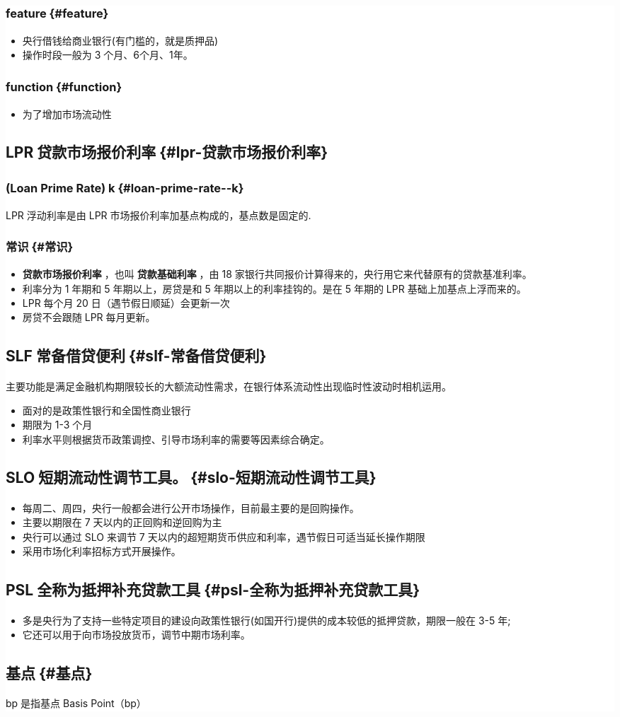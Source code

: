 
### feature {#feature}

-   央行借钱给商业银行(有门槛的，就是质押品)
-   操作时段一般为 3 个月、6个月、1年。


### function {#function}

-   为了增加市场流动性


## LPR 贷款市场报价利率 {#lpr-贷款市场报价利率}


### (Loan Prime Rate) k {#loan-prime-rate--k}

LPR 浮动利率是由 LPR 市场报价利率加基点构成的，基点数是固定的.


### 常识 {#常识}

-   ****贷款市场报价利率**** ，也叫 ****贷款基础利率**** ，由 18 家银行共同报价计算得来的，央行用它来代替原有的贷款基准利率。
-   利率分为 1 年期和 5 年期以上，房贷是和 5 年期以上的利率挂钩的。是在 5 年期的 LPR 基础上加基点上浮而来的。
-   LPR 每个月 20 日（遇节假日顺延）会更新一次
-   房贷不会跟随 LPR 每月更新。


## SLF 常备借贷便利 {#slf-常备借贷便利}

主要功能是满足金融机构期限较长的大额流动性需求，在银行体系流动性出现临时性波动时相机运用。

-   面对的是政策性银行和全国性商业银行
-   期限为 1-3 个月
-   利率水平则根据货币政策调控、引导市场利率的需要等因素综合确定。


## SLO 短期流动性调节工具。 {#slo-短期流动性调节工具}

-   每周二、周四，央行一般都会进行公开市场操作，目前最主要的是回购操作。
-   主要以期限在 7 天以内的正回购和逆回购为主
-   央行可以通过 SLO 来调节 7 天以内的超短期货币供应和利率，遇节假日可适当延长操作期限
-   采用市场化利率招标方式开展操作。


## PSL 全称为抵押补充贷款工具 {#psl-全称为抵押补充贷款工具}

-   多是央行为了支持一些特定项目的建设向政策性银行(如国开行)提供的成本较低的抵押贷款，期限一般在 3-5 年;
-   它还可以用于向市场投放货币，调节中期市场利率。


## 基点 {#基点}

bp 是指基点 Basis Point（bp）
